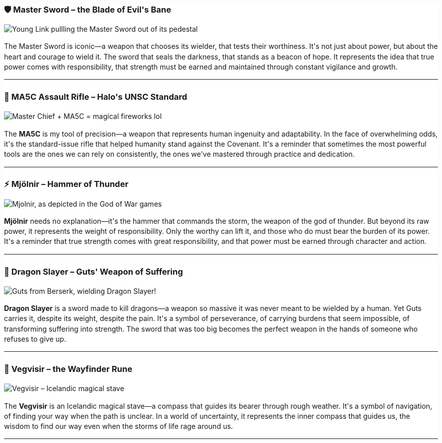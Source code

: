 
### 🛡️ Master Sword – the Blade of Evil's Bane

![Young Link pullling the Master Sword out of its pedestal](/images/symbols/master-sword.avif)

The Master Sword is iconic—a weapon that chooses its wielder, that tests their worthiness. It's not just about power, but about the heart and courage to wield it. The sword that seals the darkness, that stands as a beacon of hope. It represents the idea that true power comes with responsibility, that strength must be earned and maintained through constant vigilance and growth.

---

### 🔫 MA5C Assault Rifle – Halo's UNSC Standard

![Master Chief + MA5C = magical fireworks lol](/images/symbols/ma5c.avif)

The **MA5C** is my tool of precision—a weapon that represents human ingenuity and adaptability. In the face of overwhelming odds, it's the standard-issue rifle that helped humanity stand against the Covenant. It's a reminder that sometimes the most powerful tools are the ones we can rely on consistently, the ones we've mastered through practice and dedication.

---

### ⚡ Mjölnir – Hammer of Thunder

![Mjolnir, as depicted in the God of War games](/images/symbols/mjolnir.avif)

**Mjölnir** needs no explanation—it's the hammer that commands the storm, the weapon of the god of thunder. But beyond its raw power, it represents the weight of responsibility. Only the worthy can lift it, and those who do must bear the burden of its power. It's a reminder that true strength comes with great responsibility, and that power must be earned through character and action.

---

### 🐉 Dragon Slayer – Guts' Weapon of Suffering

![Guts from Berserk, wielding Dragon Slayer!](/images/symbols/dragon-slayer.avif)

**Dragon Slayer** is a sword made to kill dragons—a weapon so massive it was never meant to be wielded by a human. Yet Guts carries it, despite its weight, despite the pain. It's a symbol of perseverance, of carrying burdens that seem impossible, of transforming suffering into strength. The sword that was too big becomes the perfect weapon in the hands of someone who refuses to give up.

---

### 🧭 Vegvisir – the Wayfinder Rune

![Vegvisir – Icelandic magical stave](/images/symbols/vegvisir.avif)

The **Vegvisir** is an Icelandic magical stave—a compass that guides its bearer through rough weather. It's a symbol of navigation, of finding your way when the path is unclear. In a world of uncertainty, it represents the inner compass that guides us, the wisdom to find our way even when the storms of life rage around us.

---